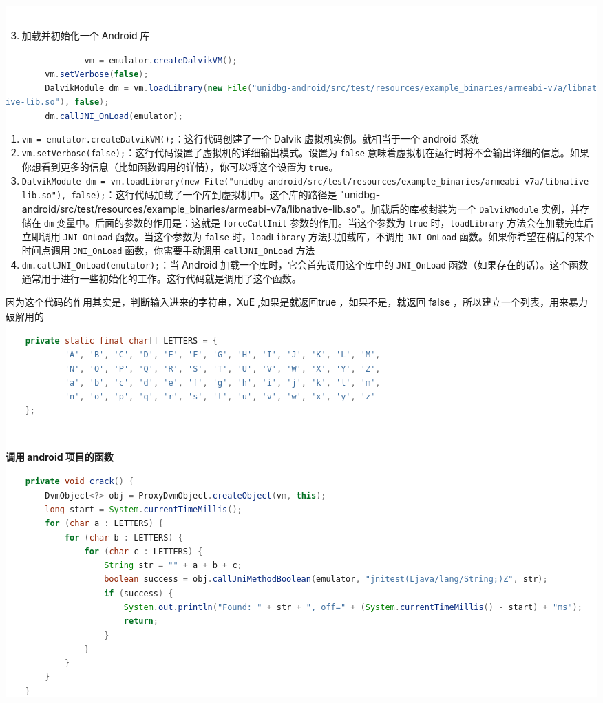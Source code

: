 ​			

3. 加载并初始化一个 Android 库

```java
				vm = emulator.createDalvikVM();
        vm.setVerbose(false);
        DalvikModule dm = vm.loadLibrary(new File("unidbg-android/src/test/resources/example_binaries/armeabi-v7a/libnative-lib.so"), false);
        dm.callJNI_OnLoad(emulator);
```

1. `vm = emulator.createDalvikVM();`：这行代码创建了一个 Dalvik 虚拟机实例。就相当于一个 android 系统
2. `vm.setVerbose(false);`：这行代码设置了虚拟机的详细输出模式。设置为 `false` 意味着虚拟机在运行时将不会输出详细的信息。如果你想看到更多的信息（比如函数调用的详情），你可以将这个设置为 `true`。
3. `DalvikModule dm = vm.loadLibrary(new File("unidbg-android/src/test/resources/example_binaries/armeabi-v7a/libnative-lib.so"), false);`：这行代码加载了一个库到虚拟机中。这个库的路径是 "unidbg-android/src/test/resources/example_binaries/armeabi-v7a/libnative-lib.so"。加载后的库被封装为一个 `DalvikModule` 实例，并存储在 `dm` 变量中。后面的参数的作用是：这就是 `forceCallInit` 参数的作用。当这个参数为 `true` 时，`loadLibrary` 方法会在加载完库后立即调用 `JNI_OnLoad` 函数。当这个参数为 `false` 时，`loadLibrary` 方法只加载库，不调用 `JNI_OnLoad` 函数。如果你希望在稍后的某个时间点调用 `JNI_OnLoad` 函数，你需要手动调用 `callJNI_OnLoad` 方法
4. `dm.callJNI_OnLoad(emulator);`：当 Android 加载一个库时，它会首先调用这个库中的 `JNI_OnLoad` 函数（如果存在的话）。这个函数通常用于进行一些初始化的工作。这行代码就是调用了这个函数。



因为这个代码的作用其实是，判断输入进来的字符串，XuE ,如果是就返回true ，如果不是，就返回 false ，所以建立一个列表，用来暴力破解用的

```java
    private static final char[] LETTERS = {
            'A', 'B', 'C', 'D', 'E', 'F', 'G', 'H', 'I', 'J', 'K', 'L', 'M',
            'N', 'O', 'P', 'Q', 'R', 'S', 'T', 'U', 'V', 'W', 'X', 'Y', 'Z',
            'a', 'b', 'c', 'd', 'e', 'f', 'g', 'h', 'i', 'j', 'k', 'l', 'm',
            'n', 'o', 'p', 'q', 'r', 's', 't', 'u', 'v', 'w', 'x', 'y', 'z'
    };
```

​				

**调用 android 项目的函数**

```java
    private void crack() {
        DvmObject<?> obj = ProxyDvmObject.createObject(vm, this);
        long start = System.currentTimeMillis();
        for (char a : LETTERS) {
            for (char b : LETTERS) {
                for (char c : LETTERS) {
                    String str = "" + a + b + c;
                    boolean success = obj.callJniMethodBoolean(emulator, "jnitest(Ljava/lang/String;)Z", str);
                    if (success) {
                        System.out.println("Found: " + str + ", off=" + (System.currentTimeMillis() - start) + "ms");
                        return;
                    }
                }
            }
        }
    }
```
